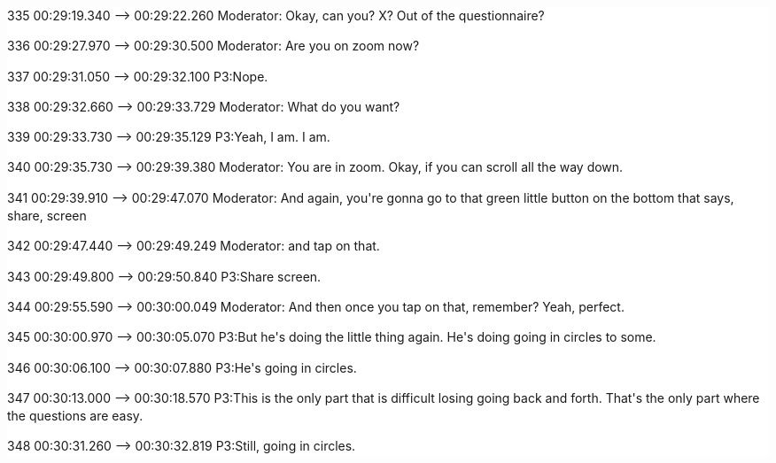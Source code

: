 335
00:29:19.340 --> 00:29:22.260
Moderator: Okay, can you? X? Out of the questionnaire?

336
00:29:27.970 --> 00:29:30.500
Moderator: Are you on zoom now?

337
00:29:31.050 --> 00:29:32.100
P3:Nope.

338
00:29:32.660 --> 00:29:33.729
Moderator: What do you want?

339
00:29:33.730 --> 00:29:35.129
P3:Yeah, I am. I am.

340
00:29:35.730 --> 00:29:39.380
Moderator: You are in zoom. Okay, if you can scroll all the way down.

341
00:29:39.910 --> 00:29:47.070
Moderator: And again, you're gonna go to that green little button on the bottom that says, share, screen

342
00:29:47.440 --> 00:29:49.249
Moderator: and tap on that.

343
00:29:49.800 --> 00:29:50.840
P3:Share screen.

344
00:29:55.590 --> 00:30:00.049
Moderator: And then once you tap on that, remember? Yeah, perfect.

345
00:30:00.970 --> 00:30:05.070
P3:But he's doing the little thing again. He's doing going in circles to some.

346
00:30:06.100 --> 00:30:07.880
P3:He's going in circles.

347
00:30:13.000 --> 00:30:18.570
P3:This is the only part that is difficult losing going back and forth. That's the only part where the questions are easy.

348
00:30:31.260 --> 00:30:32.819
P3:Still, going in circles.
